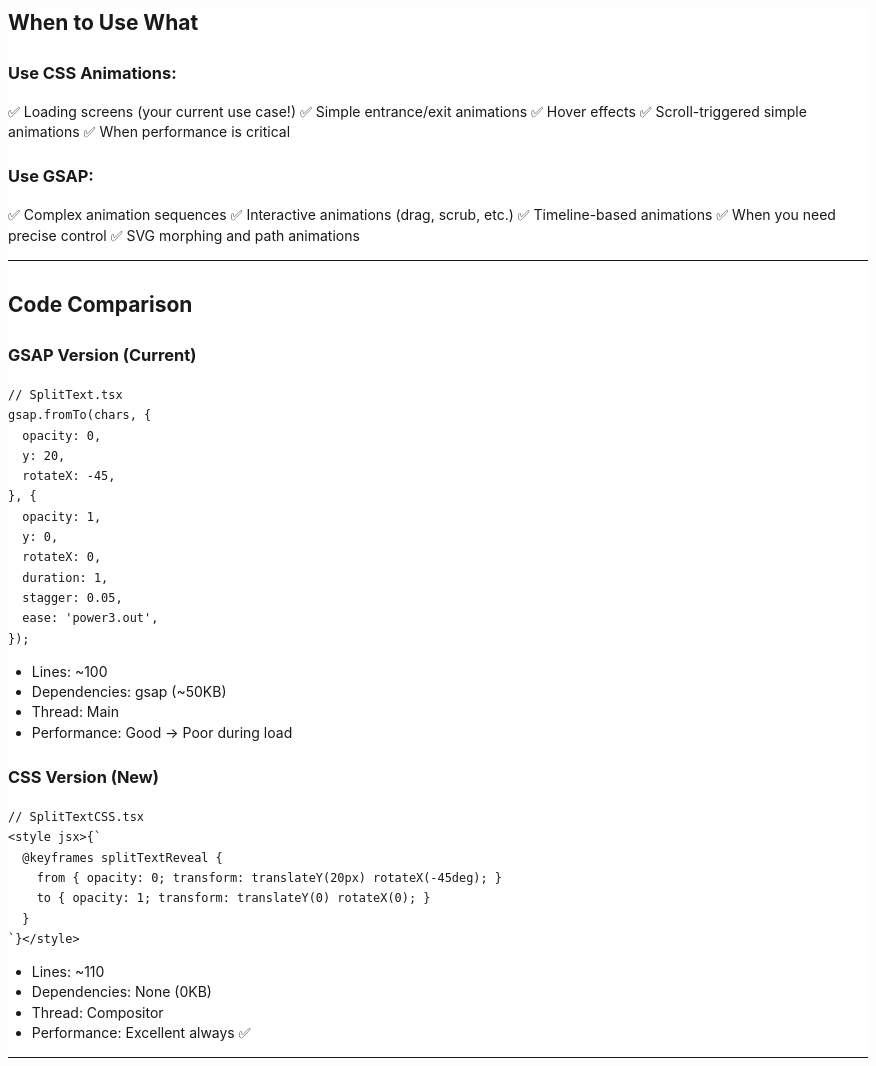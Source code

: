 
## When to Use What

### Use CSS Animations:
✅ Loading screens (your current use case!)
✅ Simple entrance/exit animations
✅ Hover effects
✅ Scroll-triggered simple animations
✅ When performance is critical

### Use GSAP:
✅ Complex animation sequences
✅ Interactive animations (drag, scrub, etc.)
✅ Timeline-based animations
✅ When you need precise control
✅ SVG morphing and path animations

---

## Code Comparison

### GSAP Version (Current)
```tsx
// SplitText.tsx
gsap.fromTo(chars, {
  opacity: 0,
  y: 20,
  rotateX: -45,
}, {
  opacity: 1,
  y: 0,
  rotateX: 0,
  duration: 1,
  stagger: 0.05,
  ease: 'power3.out',
});
```
- Lines: ~100
- Dependencies: gsap (~50KB)
- Thread: Main
- Performance: Good → Poor during load

### CSS Version (New)
```tsx
// SplitTextCSS.tsx
<style jsx>{`
  @keyframes splitTextReveal {
    from { opacity: 0; transform: translateY(20px) rotateX(-45deg); }
    to { opacity: 1; transform: translateY(0) rotateX(0); }
  }
`}</style>
```
- Lines: ~110
- Dependencies: None (0KB)
- Thread: Compositor
- Performance: Excellent always ✅

---